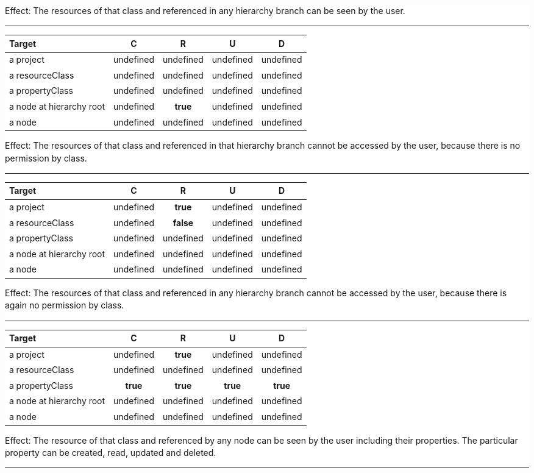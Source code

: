 Effect: The resources of that class and referenced in any hierarchy branch can be seen by the user. 

---

| Target | C | R | U | D |
|:--- |:---:|:---:|:---:|:---:|
| a project | undefined | undefined | undefined | undefined |
| a resourceClass | undefined | undefined | undefined | undefined |
| a propertyClass | undefined | undefined | undefined | undefined |
| a node at hierarchy root | undefined | **true** | undefined | undefined |
| a node | undefined | undefined | undefined | undefined |

Effect: The resources of that class and referenced in that hierarchy branch cannot be accessed by the user,
because there is no permission by class.

---

| Target | C | R | U | D |
|:--- |:---:|:---:|:---:|:---:|
| a project | undefined | **true** | undefined | undefined |
| a resourceClass | undefined | **false** | undefined | undefined |
| a propertyClass | undefined | undefined | undefined | undefined |
| a node at hierarchy root | undefined | undefined | undefined | undefined |
| a node | undefined | undefined | undefined | undefined |

Effect: The resources of that class and referenced in any hierarchy branch cannot be accessed by the user,
because there is again no permission by class.

---

| Target | C | R | U | D |
|:--- |:---:|:---:|:---:|:---:|
| a project | undefined | **true** | undefined | undefined |
| a resourceClass | undefined | undefined | undefined | undefined |
| a propertyClass | **true** | **true** | **true** | **true** |
| a node at hierarchy root | undefined | undefined | undefined | undefined |
| a node | undefined | undefined | undefined | undefined |

Effect: The resource of that class and referenced by any node can be seen by the user including their properties. 
The particular property can be created, read, updated and deleted.

---
